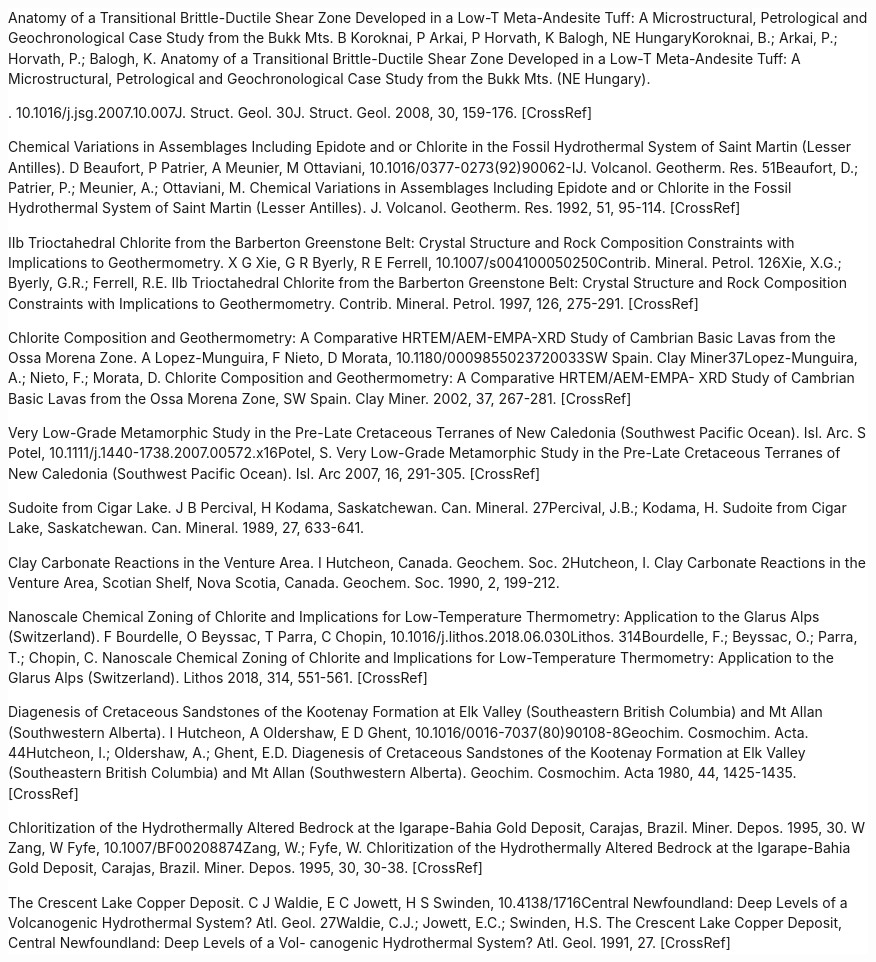 Anatomy of a Transitional Brittle-Ductile Shear Zone Developed in a Low-T Meta-Andesite Tuff: A Microstructural, Petrological and Geochronological Case Study from the Bukk Mts. B Koroknai, P Arkai, P Horvath, K Balogh, NE HungaryKoroknai, B.; Arkai, P.; Horvath, P.; Balogh, K. Anatomy of a Transitional Brittle-Ductile Shear Zone Developed in a Low-T Meta-Andesite Tuff: A Microstructural, Petrological and Geochronological Case Study from the Bukk Mts. (NE Hungary).

. 10.1016/j.jsg.2007.10.007J. Struct. Geol. 30J. Struct. Geol. 2008, 30, 159-176. [CrossRef]

Chemical Variations in Assemblages Including Epidote and or Chlorite in the Fossil Hydrothermal System of Saint Martin (Lesser Antilles). D Beaufort, P Patrier, A Meunier, M Ottaviani, 10.1016/0377-0273(92)90062-IJ. Volcanol. Geotherm. Res. 51Beaufort, D.; Patrier, P.; Meunier, A.; Ottaviani, M. Chemical Variations in Assemblages Including Epidote and or Chlorite in the Fossil Hydrothermal System of Saint Martin (Lesser Antilles). J. Volcanol. Geotherm. Res. 1992, 51, 95-114. [CrossRef]

IIb Trioctahedral Chlorite from the Barberton Greenstone Belt: Crystal Structure and Rock Composition Constraints with Implications to Geothermometry. X G Xie, G R Byerly, R E Ferrell, 10.1007/s004100050250Contrib. Mineral. Petrol. 126Xie, X.G.; Byerly, G.R.; Ferrell, R.E. IIb Trioctahedral Chlorite from the Barberton Greenstone Belt: Crystal Structure and Rock Composition Constraints with Implications to Geothermometry. Contrib. Mineral. Petrol. 1997, 126, 275-291. [CrossRef]

Chlorite Composition and Geothermometry: A Comparative HRTEM/AEM-EMPA-XRD Study of Cambrian Basic Lavas from the Ossa Morena Zone. A Lopez-Munguira, F Nieto, D Morata, 10.1180/0009855023720033SW Spain. Clay Miner37Lopez-Munguira, A.; Nieto, F.; Morata, D. Chlorite Composition and Geothermometry: A Comparative HRTEM/AEM-EMPA- XRD Study of Cambrian Basic Lavas from the Ossa Morena Zone, SW Spain. Clay Miner. 2002, 37, 267-281. [CrossRef]

Very Low-Grade Metamorphic Study in the Pre-Late Cretaceous Terranes of New Caledonia (Southwest Pacific Ocean). Isl. Arc. S Potel, 10.1111/j.1440-1738.2007.00572.x16Potel, S. Very Low-Grade Metamorphic Study in the Pre-Late Cretaceous Terranes of New Caledonia (Southwest Pacific Ocean). Isl. Arc 2007, 16, 291-305. [CrossRef]

Sudoite from Cigar Lake. J B Percival, H Kodama, Saskatchewan. Can. Mineral. 27Percival, J.B.; Kodama, H. Sudoite from Cigar Lake, Saskatchewan. Can. Mineral. 1989, 27, 633-641.

Clay Carbonate Reactions in the Venture Area. I Hutcheon, Canada. Geochem. Soc. 2Hutcheon, I. Clay Carbonate Reactions in the Venture Area, Scotian Shelf, Nova Scotia, Canada. Geochem. Soc. 1990, 2, 199-212.

Nanoscale Chemical Zoning of Chlorite and Implications for Low-Temperature Thermometry: Application to the Glarus Alps (Switzerland). F Bourdelle, O Beyssac, T Parra, C Chopin, 10.1016/j.lithos.2018.06.030Lithos. 314Bourdelle, F.; Beyssac, O.; Parra, T.; Chopin, C. Nanoscale Chemical Zoning of Chlorite and Implications for Low-Temperature Thermometry: Application to the Glarus Alps (Switzerland). Lithos 2018, 314, 551-561. [CrossRef]

Diagenesis of Cretaceous Sandstones of the Kootenay Formation at Elk Valley (Southeastern British Columbia) and Mt Allan (Southwestern Alberta). I Hutcheon, A Oldershaw, E D Ghent, 10.1016/0016-7037(80)90108-8Geochim. Cosmochim. Acta. 44Hutcheon, I.; Oldershaw, A.; Ghent, E.D. Diagenesis of Cretaceous Sandstones of the Kootenay Formation at Elk Valley (Southeastern British Columbia) and Mt Allan (Southwestern Alberta). Geochim. Cosmochim. Acta 1980, 44, 1425-1435. [CrossRef]

Chloritization of the Hydrothermally Altered Bedrock at the Igarape-Bahia Gold Deposit, Carajas, Brazil. Miner. Depos. 1995, 30. W Zang, W Fyfe, 10.1007/BF00208874Zang, W.; Fyfe, W. Chloritization of the Hydrothermally Altered Bedrock at the Igarape-Bahia Gold Deposit, Carajas, Brazil. Miner. Depos. 1995, 30, 30-38. [CrossRef]

The Crescent Lake Copper Deposit. C J Waldie, E C Jowett, H S Swinden, 10.4138/1716Central Newfoundland: Deep Levels of a Volcanogenic Hydrothermal System? Atl. Geol. 27Waldie, C.J.; Jowett, E.C.; Swinden, H.S. The Crescent Lake Copper Deposit, Central Newfoundland: Deep Levels of a Vol- canogenic Hydrothermal System? Atl. Geol. 1991, 27. [CrossRef]
